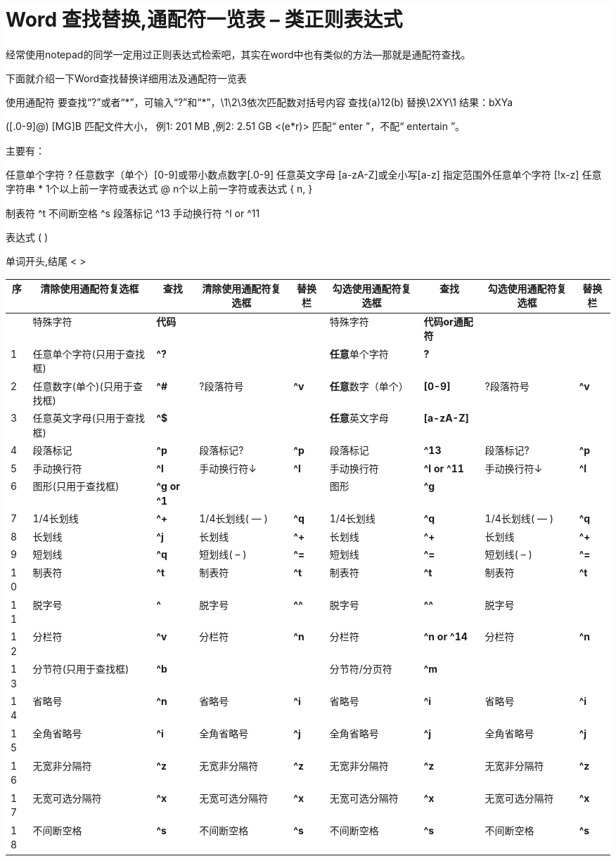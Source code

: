 # Word 查找替换,通配符一览表 – 类正则表达式

经常使用notepad的同学一定用过正则表达式检索吧，其实在word中也有类似的方法—那就是通配符查找。

下面就介绍一下Word查找替换详细用法及通配符一览表

使用通配符
要查找“?”或者“*”，可输入“\?”和“\*”，\1\2\3依次匹配数对括号内容
查找(a)12(b) 替换\2XY\1 结果：bXYa

([.0-9]@) [MG]B 匹配文件大小， 例1: 201 MB ,例2: 2.51 GB
<(e*r)> 匹配“ enter ”，不配“ entertain ”。

主要有：

任意单个字符 ?
任意数字（单个）[0-9]或带小数点数字[.0-9]
任意英文字母 [a-zA-Z]或全小写[a-z]
指定范围外任意单个字符 [!x-z]
任意字符串 *
1个以上前一字符或表达式 @
n个以上前一字符或表达式 { n, }

制表符 ^t
不间断空格 ^s
段落标记 ^13
手动换行符 ^l or ^11

表达式 ( )

单词开头,结尾 < >

| 序   | 清除使用通配符复选框         | **查找**          | 清除使用通配符复选框 | **替换栏**    | 勾选使用通配符复选框            | **查找**               | 勾选使用通配符复选框 | **替换栏** |
| ---- | ---------------------------- | ----------------- | -------------------- | ------------- | ------------------------------- | ---------------------- | -------------------- | ---------- |
|      | 特殊字符                     | **代码**          |                      |               | 特殊字符                        | **代码or通配符**       |                      |            |
| 1    | 任意单个字符(只用于查找框)   | **^?**            |                      |               | **任意**单个字符                | **?**                  |                      |            |
| 2    | 任意数字(单个)(只用于查找框) | **^#**            | ?段落符号            | **^v**        | **任意**数字（单个）            | **[0-9]**              | ?段落符号            | **^v**     |
| 3    | 任意英文字母(只用于查找框)   | **^$**            |                      |               | **任意**英文字母                | **[a-zA-Z]**           |                      |            |
| 4    | 段落标记                     | **^p**            | 段落标记?            | **^p**        | 段落标记                        | **^13**                | 段落标记?            | **^p**     |
| 5    | 手动换行符                   | **^l**            | 手动换行符↓          | **^l**        | 手动换行符                      | **^l or ^11**          | 手动换行符↓          | **^l**     |
| 6    | 图形(只用于查找框)           | **^g or ^1**      |                      |               | 图形                            | **^g**                 |                      |            |
| 7    | 1/4长划线                    | **^+**            | 1/4长划线( — )       | **^q**        | 1/4长划线                       | **^q**                 | 1/4长划线( — )       | **^q**     |
| 8    | 长划线                       | **^j**            | 长划线               | **^+**        | 长划线                          | **^+**                 | 长划线               | **^+**     |
| 9    | 短划线                       | **^q**            | 短划线( – )          | **^=**        | 短划线                          | **^=**                 | 短划线( – )          | **^=**     |
| 10   | 制表符                       | **^t**            | 制表符               | **^t**        | 制表符                          | **^t**                 | 制表符               | **^t**     |
| 11   | 脱字号                       | **^**             | 脱字号               | **^^**        | 脱字号                          | **^^**                 | 脱字号               |            |
| 12   | 分栏符                       | **^v**            | 分栏符               | **^n**        | 分栏符                          | **^n or ^14**          | 分栏符               | **^n**     |
| 13   | 分节符(只用于查找框)         | **^b**            |                      |               | 分节符/分页符                   | **^m**                 |                      |            |
| 14   | 省略号                       | **^n**            | 省略号               | **^i**        | 省略号                          | **^i**                 | 省略号               | **^i**     |
| 15   | 全角省略号                   | **^i**            | 全角省略号           | **^j**        | 全角省略号                      | **^j**                 | 全角省略号           | **^j**     |
| 16   | 无宽非分隔符                 | **^z**            | 无宽非分隔符         | **^z**        | 无宽非分隔符                    | **^z**                 | 无宽非分隔符         | **^z**     |
| 17   | 无宽可选分隔符               | **^x**            | 无宽可选分隔符       | **^x**        | 无宽可选分隔符                  | **^x**                 | 无宽可选分隔符       | **^x**     |
| 18   | 不间断空格                   | **^s**            | 不间断空格           | **^s**        | 不间断空格                      | **^s**                 | 不间断空格           | **^s**     |